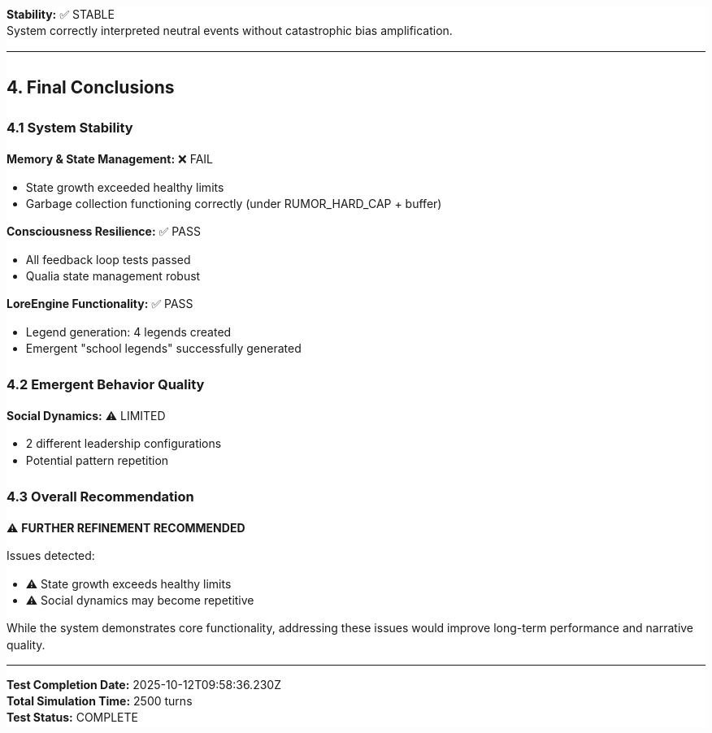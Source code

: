 **Stability:** ✅ STABLE  
System correctly interpreted neutral events without catastrophic bias amplification.

---

## 4. Final Conclusions

### 4.1 System Stability

**Memory & State Management:** ❌ FAIL
- State growth exceeded healthy limits
- Garbage collection functioning correctly (under RUMOR_HARD_CAP + buffer)

**Consciousness Resilience:** ✅ PASS
- All feedback loop tests passed
- Qualia state management robust

**LoreEngine Functionality:** ✅ PASS
- Legend generation: 4 legends created
- Emergent "school legends" successfully generated

### 4.2 Emergent Behavior Quality

**Social Dynamics:** ⚠️ LIMITED
- 2 different leadership configurations
- Potential pattern repetition

### 4.3 Overall Recommendation

⚠️ **FURTHER REFINEMENT RECOMMENDED**

Issues detected:
- ⚠️ State growth exceeds healthy limits
- ⚠️ Social dynamics may become repetitive

While the system demonstrates core functionality, addressing these issues would improve long-term performance and narrative quality.

---

**Test Completion Date:** 2025-10-12T09:58:36.230Z  
**Total Simulation Time:** 2500 turns  
**Test Status:** COMPLETE
